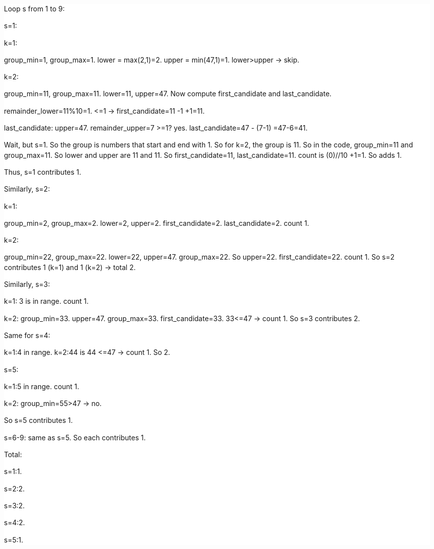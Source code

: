 Loop s from 1 to 9:

s=1:

k=1:

group_min=1, group_max=1. lower = max(2,1)=2. upper = min(47,1)=1. lower>upper → skip.

k=2:

group_min=11, group_max=11. lower=11, upper=47. Now compute first_candidate and last_candidate.

remainder_lower=11%10=1. <=1 → first_candidate=11 -1 +1=11.

last_candidate: upper=47. remainder_upper=7 >=1? yes. last_candidate=47 - (7-1) =47-6=41.

Wait, but s=1. So the group is numbers that start and end with 1. So for k=2, the group is 11. So in the code, group_min=11 and group_max=11. So lower and upper are 11 and 11. So first_candidate=11, last_candidate=11. count is (0)//10 +1=1. So adds 1.

Thus, s=1 contributes 1.

Similarly, s=2:

k=1:

group_min=2, group_max=2. lower=2, upper=2. first_candidate=2. last_candidate=2. count 1.

k=2:

group_min=22, group_max=22. lower=22, upper=47. group_max=22. So upper=22. first_candidate=22. count 1. So s=2 contributes 1 (k=1) and 1 (k=2) → total 2.

Similarly, s=3:

k=1: 3 is in range. count 1.

k=2: group_min=33. upper=47. group_max=33. first_candidate=33. 33<=47 → count 1. So s=3 contributes 2.

Same for s=4:

k=1:4 in range. k=2:44 is 44 <=47 → count 1. So 2.

s=5:

k=1:5 in range. count 1.

k=2: group_min=55>47 → no.

So s=5 contributes 1.

s=6-9: same as s=5. So each contributes 1.

Total:

s=1:1.

s=2:2.

s=3:2.

s=4:2.

s=5:1.
